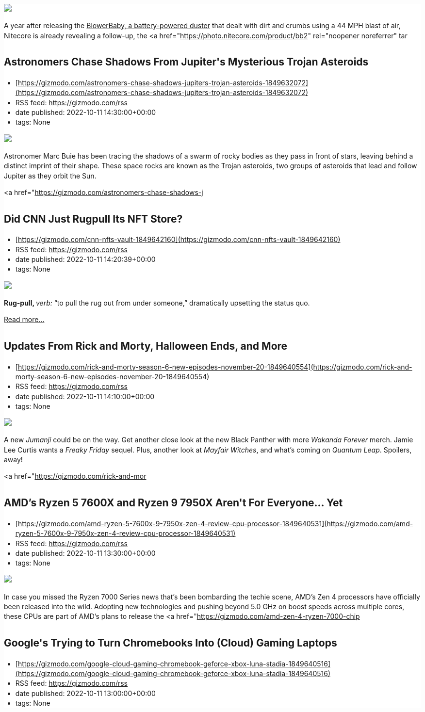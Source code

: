 <img src="https://i.kinja-img.com/gawker-media/image/upload/s--sNAbi4Or--/c_fit,fl_progressive,q_80,w_636/944c5b3b27adac24b321ef32c49c0aa2.jpg" /><p>A year after releasing the <a href="https://gizmodo.com/nitecore-blowerbaby-handheld-fan-photography-dusting-cl-1848844138">BlowerBaby, a battery-powered duster</a> that dealt with dirt and crumbs using a 44 MPH blast of air, Nitecore is already revealing a follow-up, the <a href="https://photo.nitecore.com/product/bb2" rel="noopener noreferrer" tar

## Astronomers Chase Shadows From Jupiter's Mysterious Trojan Asteroids
 - [https://gizmodo.com/astronomers-chase-shadows-jupiters-trojan-asteroids-1849632072](https://gizmodo.com/astronomers-chase-shadows-jupiters-trojan-asteroids-1849632072)
 - RSS feed: https://gizmodo.com/rss
 - date published: 2022-10-11 14:30:00+00:00
 - tags: None

<img src="https://i.kinja-img.com/gawker-media/image/upload/s--hBhmmC58--/c_fit,fl_progressive,q_80,w_636/c5a30b432708961be5644483a20c368c.jpg" /><p>Astronomer Marc Buie has been tracing the shadows of a swarm of rocky bodies as they pass in front of stars, leaving behind a distinct imprint of their shape. These space rocks are known as the Trojan asteroids, two groups of asteroids that lead and follow Jupiter as they orbit the Sun. </p><p><a href="https://gizmodo.com/astronomers-chase-shadows-j

## Did CNN Just Rugpull Its NFT Store?
 - [https://gizmodo.com/cnn-nfts-vault-1849642160](https://gizmodo.com/cnn-nfts-vault-1849642160)
 - RSS feed: https://gizmodo.com/rss
 - date published: 2022-10-11 14:20:39+00:00
 - tags: None

<img src="https://i.kinja-img.com/gawker-media/image/upload/s--VwqabIkD--/c_fit,fl_progressive,q_80,w_636/d19f64db91ad92c656d503ffb2819206.jpg" /><p><strong>Rug-pull, </strong><em>verb: </em>“to pull the rug out from under someone,” dramatically upsetting the status quo.</p><p><a href="https://gizmodo.com/cnn-nfts-vault-1849642160">Read more...</a></p>

## Updates From Rick and Morty, Halloween Ends, and More
 - [https://gizmodo.com/rick-and-morty-season-6-new-episodes-november-20-1849640554](https://gizmodo.com/rick-and-morty-season-6-new-episodes-november-20-1849640554)
 - RSS feed: https://gizmodo.com/rss
 - date published: 2022-10-11 14:10:00+00:00
 - tags: None

<img src="https://i.kinja-img.com/gawker-media/image/upload/s--RXFJSKPg--/c_fit,fl_progressive,q_80,w_636/bd72680cb2dd2138957e59a4909c2f7e.png" /><p>A new <em>Jumanji</em> could be on the way. Get another close look at the new Black Panther with more <em>Wakanda Forever</em> merch. Jamie Lee Curtis wants a <em>Freaky Friday</em> sequel. Plus, another look at <em>Mayfair Witches</em>, and what’s coming on <em>Quantum Leap</em>. Spoilers, away!<br /></p><p><a href="https://gizmodo.com/rick-and-mor

## AMD’s Ryzen 5 7600X and Ryzen 9 7950X Aren't For Everyone... Yet
 - [https://gizmodo.com/amd-ryzen-5-7600x-9-7950x-zen-4-review-cpu-processor-1849640531](https://gizmodo.com/amd-ryzen-5-7600x-9-7950x-zen-4-review-cpu-processor-1849640531)
 - RSS feed: https://gizmodo.com/rss
 - date published: 2022-10-11 13:30:00+00:00
 - tags: None

<img src="https://i.kinja-img.com/gawker-media/image/upload/s--7k-gvErP--/c_fit,fl_progressive,q_80,w_636/f96a682a1260f95e1e3914aa701b01c8.jpg" /><p>In case you missed the Ryzen 7000 Series news that’s been bombarding the techie scene, AMD’s Zen 4 processors have officially been released into the wild. Adopting new technologies and pushing beyond 5.0 GHz on boost speeds across multiple cores, these CPUs are part of AMD’s plans to release the <a href="https://gizmodo.com/amd-zen-4-ryzen-7000-chip

## Google's Trying to Turn Chromebooks Into (Cloud) Gaming Laptops
 - [https://gizmodo.com/google-cloud-gaming-chromebook-geforce-xbox-luna-stadia-1849640516](https://gizmodo.com/google-cloud-gaming-chromebook-geforce-xbox-luna-stadia-1849640516)
 - RSS feed: https://gizmodo.com/rss
 - date published: 2022-10-11 13:00:00+00:00
 - tags: None
